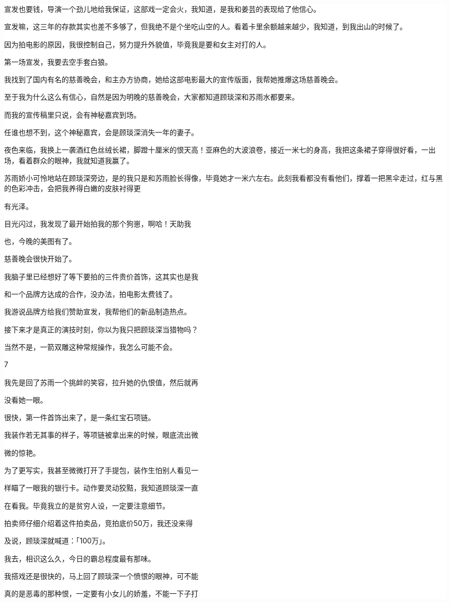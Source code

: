 宣发也要钱，导演一个劲儿地给我保证，这部戏一定会火，我知道，是我和姜芸的表现给了他信心。

宣发嘛，这三年的存款其实也差不多够了，但我绝不是个坐吃山空的人。看着卡里余额越来越少，我知道，到我出山的时候了。

因为拍电影的原因，我很控制自己，努力提升外貌值，毕竟我是要和女主对打的人。

第一场宣发，我要去空手套白狼。

我找到了国内有名的慈善晚会，和主办方协商，她给这部电影最大的宣传版面，我帮她推爆这场慈善晚会。

至于我为什么这么有信心，自然是因为明晚的慈善晚会，大家都知道顾琰深和苏雨水都要来。

而我的宣传稿里只说，会有神秘嘉宾到场。

任谁也想不到，这个神秘嘉宾，会是顾琰深消失一年的妻子。

夜色来临，我换上一袭酒红色丝绒长裙，脚蹬十厘米的恨天高！亚麻色的大波浪卷，接近一米七的身高，我把这条裙子穿得很好看，一出场，看着群众的眼神，我就知道我赢了。

苏雨娇小可怜地站在顾琰深旁边，是的我只是和苏雨脸长得像，毕竟她才一米六左右。此刻我看都没有看他们，撑着一把黑伞走过，红与黑的色彩冲击，会把我养得白嫩的皮肤衬得更

有光泽。

目光闪过，我发现了最开始拍我的那个狗崽，啊哈！天助我

也，今晚的美图有了。

慈善晚会很快开始了。

我脑子里已经想好了等下要拍的三件贵价首饰，这其实也是我

和一个品牌方达成的合作，没办法，拍电影太费钱了。

我游说品牌方给我们赞助宣发，我帮他们的新品制造热点。

接下来才是真正的演技时刻，你以为我只把顾琰深当猎物吗？

当然不是，一箭双雕这种常规操作，我怎么可能不会。

7

我先是回了苏雨一个挑衅的笑容，拉升她的仇恨值，然后就再

没看她一眼。

很快，第一件首饰出来了，是一条红宝石项链。

我装作若无其事的样子，等项链被拿出来的时候，眼底流出微

微的惊艳。

为了更写实，我甚至微微打开了手提包，装作生怕别人看见一

样瞄了一眼我的银行卡。动作要灵动狡黠，我知道顾琰深一直

在看我。毕竟我立的是贫穷人设，一定要注意细节。

拍卖师仔细介绍着这件拍卖品，竞拍底价50万，我还没来得

及说，顾琰深就喊道：「100万」。

我去，相识这么久，今日的霸总程度最有那味。

我搭戏还是很快的，马上回了顾琰深一个愤恨的眼神，可不能

真的是恶毒的那种恨，一定要有小女儿的娇羞，不能一下子打
